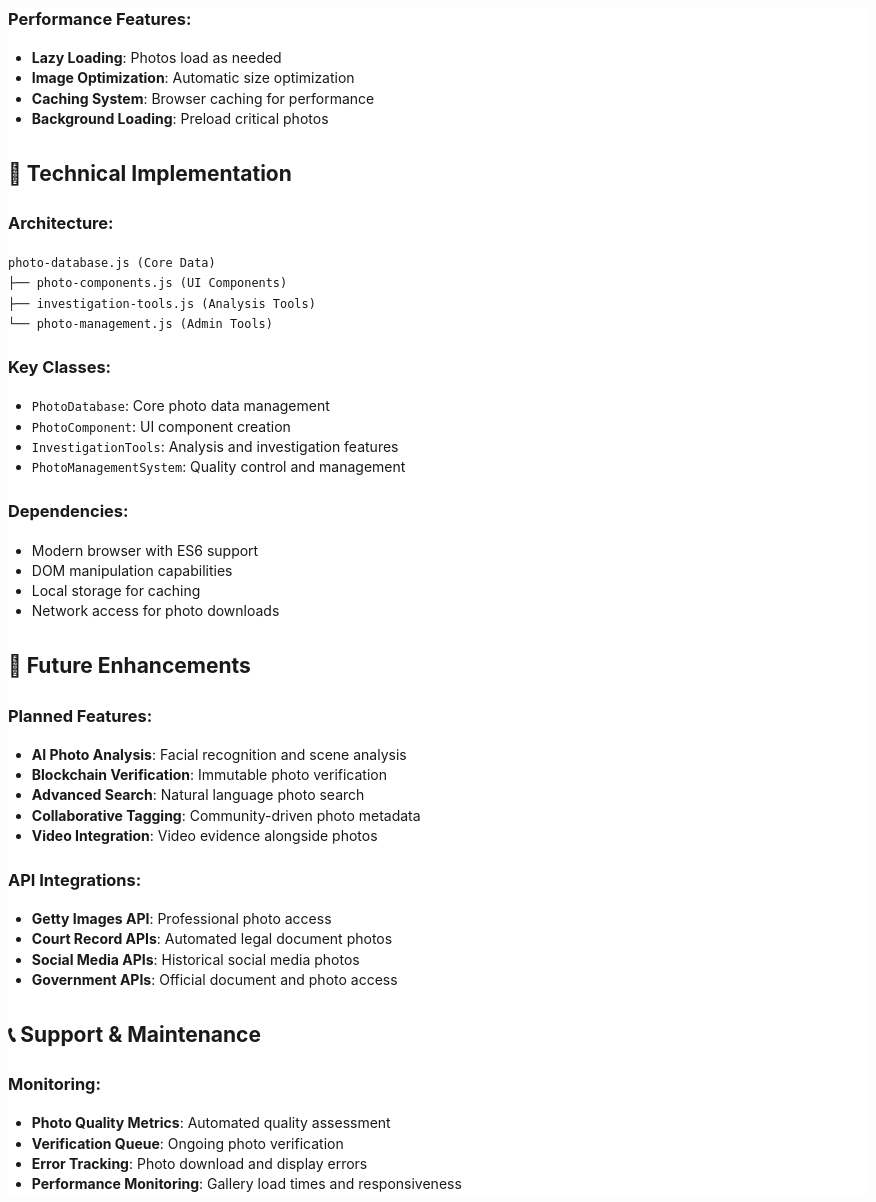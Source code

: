 ### Performance Features:
- **Lazy Loading**: Photos load as needed
- **Image Optimization**: Automatic size optimization
- **Caching System**: Browser caching for performance
- **Background Loading**: Preload critical photos

## 🔧 Technical Implementation

### Architecture:
```
photo-database.js (Core Data)
├── photo-components.js (UI Components)
├── investigation-tools.js (Analysis Tools)
└── photo-management.js (Admin Tools)
```

### Key Classes:
- `PhotoDatabase`: Core photo data management
- `PhotoComponent`: UI component creation
- `InvestigationTools`: Analysis and investigation features
- `PhotoManagementSystem`: Quality control and management

### Dependencies:
- Modern browser with ES6 support
- DOM manipulation capabilities
- Local storage for caching
- Network access for photo downloads

## 🎯 Future Enhancements

### Planned Features:
- **AI Photo Analysis**: Facial recognition and scene analysis
- **Blockchain Verification**: Immutable photo verification
- **Advanced Search**: Natural language photo search
- **Collaborative Tagging**: Community-driven photo metadata
- **Video Integration**: Video evidence alongside photos

### API Integrations:
- **Getty Images API**: Professional photo access
- **Court Record APIs**: Automated legal document photos
- **Social Media APIs**: Historical social media photos
- **Government APIs**: Official document and photo access

## 📞 Support & Maintenance

### Monitoring:
- **Photo Quality Metrics**: Automated quality assessment
- **Verification Queue**: Ongoing photo verification
- **Error Tracking**: Photo download and display errors
- **Performance Monitoring**: Gallery load times and responsiveness
